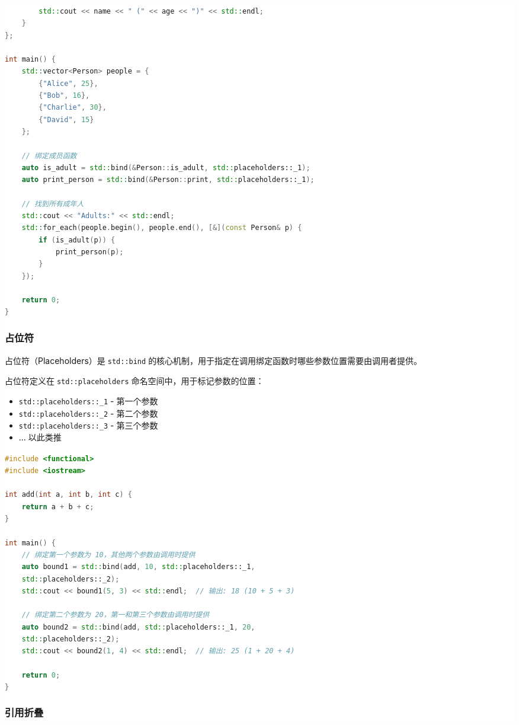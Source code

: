 ```cpp
        std::cout << name << " (" << age << ")" << std::endl;
    }
};

int main() {
    std::vector<Person> people = {
        {"Alice", 25},
        {"Bob", 16},
        {"Charlie", 30},
        {"David", 15}
    };
    
    // 绑定成员函数
    auto is_adult = std::bind(&Person::is_adult, std::placeholders::_1);
    auto print_person = std::bind(&Person::print, std::placeholders::_1);
    
    // 找到所有成年人
    std::cout << "Adults:" << std::endl;
    std::for_each(people.begin(), people.end(), [&](const Person& p) {
        if (is_adult(p)) {
            print_person(p);
        }
    });
    
    return 0;
}
```

### 占位符

占位符（Placeholders）是 `std::bind` 的核心机制，用于指定在调用绑定函数时哪些参数位置需要由调用者提供。

占位符定义在 `std::placeholders` 命名空间中，用于标记参数的位置：

- `std::placeholders::_1` - 第一个参数
- `std::placeholders::_2` - 第二个参数
- `std::placeholders::_3` - 第三个参数
- ... 以此类推

```cpp
#include <functional>
#include <iostream>

int add(int a, int b, int c) {
    return a + b + c;
}

int main() {
    // 绑定第一个参数为 10，其他两个参数由调用时提供
    auto bound1 = std::bind(add, 10, std::placeholders::_1, 
    std::placeholders::_2);
    std::cout << bound1(5, 3) << std::endl;  // 输出: 18 (10 + 5 + 3)
    
    // 绑定第二个参数为 20，第一和第三个参数由调用时提供
    auto bound2 = std::bind(add, std::placeholders::_1, 20, 
    std::placeholders::_2);
    std::cout << bound2(1, 4) << std::endl;  // 输出: 25 (1 + 20 + 4)
    
    return 0;
}
```
### 引用折叠
